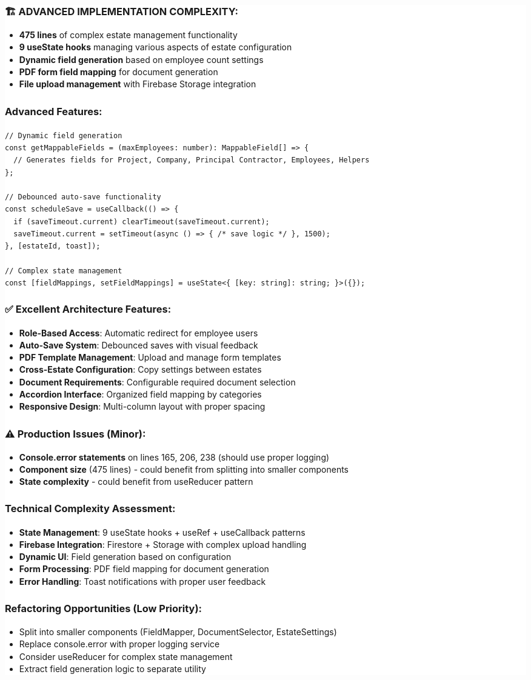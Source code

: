 ### **🏗️ ADVANCED IMPLEMENTATION COMPLEXITY**:
- **475 lines** of complex estate management functionality
- **9 useState hooks** managing various aspects of estate configuration
- **Dynamic field generation** based on employee count settings
- **PDF form field mapping** for document generation
- **File upload management** with Firebase Storage integration

### **Advanced Features**:
```tsx
// Dynamic field generation
const getMappableFields = (maxEmployees: number): MappableField[] => {
  // Generates fields for Project, Company, Principal Contractor, Employees, Helpers
};

// Debounced auto-save functionality
const scheduleSave = useCallback(() => {
  if (saveTimeout.current) clearTimeout(saveTimeout.current);
  saveTimeout.current = setTimeout(async () => { /* save logic */ }, 1500);
}, [estateId, toast]);

// Complex state management
const [fieldMappings, setFieldMappings] = useState<{ [key: string]: string; }>({});
```

### **✅ Excellent Architecture Features**:
- **Role-Based Access**: Automatic redirect for employee users
- **Auto-Save System**: Debounced saves with visual feedback
- **PDF Template Management**: Upload and manage form templates
- **Cross-Estate Configuration**: Copy settings between estates
- **Document Requirements**: Configurable required document selection
- **Accordion Interface**: Organized field mapping by categories
- **Responsive Design**: Multi-column layout with proper spacing

### **⚠️ Production Issues** (Minor):
- **Console.error statements** on lines 165, 206, 238 (should use proper logging)
- **Component size** (475 lines) - could benefit from splitting into smaller components
- **State complexity** - could benefit from useReducer pattern

### **Technical Complexity Assessment**:
- **State Management**: 9 useState hooks + useRef + useCallback patterns
- **Firebase Integration**: Firestore + Storage with complex upload handling
- **Dynamic UI**: Field generation based on configuration
- **Form Processing**: PDF field mapping for document generation
- **Error Handling**: Toast notifications with proper user feedback

### **Refactoring Opportunities** (Low Priority):
- Split into smaller components (FieldMapper, DocumentSelector, EstateSettings)
- Replace console.error with proper logging service
- Consider useReducer for complex state management
- Extract field generation logic to separate utility
